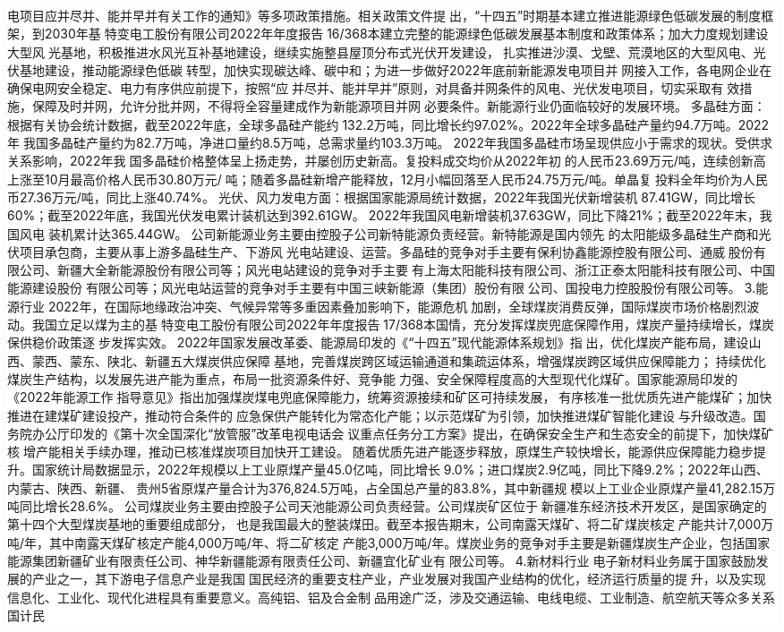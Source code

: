 电项目应并尽并、能并早并有关工作的通知》等多项政策措施。相关政策文件提
出，“十四五”时期基本建立推进能源绿色低碳发展的制度框架，到2030年基
特变电工股份有限公司2022年年度报告
16/368本建立完整的能源绿色低碳发展基本制度和政策体系；加大力度规划建设大型风
光基地，积极推进水风光互补基地建设，继续实施整县屋顶分布式光伏开发建设，
扎实推进沙漠、戈壁、荒漠地区的大型风电、光伏基地建设，推动能源绿色低碳
转型，加快实现碳达峰、碳中和；为进一步做好2022年底前新能源发电项目并
网接入工作，各电网企业在确保电网安全稳定、电力有序供应前提下，按照“应
并尽并、能并早并”原则，对具备并网条件的风电、光伏发电项目，切实采取有
效措施，保障及时并网，允许分批并网，不得将全容量建成作为新能源项目并网
必要条件。新能源行业仍面临较好的发展环境。
多晶硅方面：根据有关协会统计数据，截至2022年底，全球多晶硅产能约
132.2万吨，同比增长约97.02%。2022年全球多晶硅产量约94.7万吨。2022年
我国多晶硅产量约为82.7万吨，净进口量约8.5万吨，总需求量约103.3万吨。
2022年我国多晶硅市场呈现供应小于需求的现状。受供求关系影响，2022年我
国多晶硅价格整体呈上扬走势，并屡创历史新高。复投料成交均价从2022年初
的人民币23.69万元/吨，连续创新高上涨至10月最高价格人民币30.80万元/
吨；随着多晶硅新增产能释放，12月小幅回落至人民币24.75万元/吨。单晶复
投料全年均价为人民币27.36万元/吨，同比上涨40.74%。
光伏、风力发电方面：根据国家能源局统计数据，2022年我国光伏新增装机
87.41GW，同比增长60%；截至2022年底，我国光伏发电累计装机达到392.61GW。
2022年我国风电新增装机37.63GW，同比下降21%；截至2022年末，我国风电
装机累计达365.44GW。
公司新能源业务主要由控股子公司新特能源负责经营。新特能源是国内领先
的太阳能级多晶硅生产商和光伏项目承包商，主要从事上游多晶硅生产、下游风
光电站建设、运营。多晶硅的竞争对手主要有保利协鑫能源控股有限公司、通威
股份有限公司、新疆大全新能源股份有限公司等；风光电站建设的竞争对手主要
有上海太阳能科技有限公司、浙江正泰太阳能科技有限公司、中国能源建设股份
有限公司等；风光电站运营的竞争对手主要有中国三峡新能源（集团）股份有限
公司、国投电力控股股份有限公司等。
3.能源行业
2022年，在国际地缘政治冲突、气候异常等多重因素叠加影响下，能源危机
加剧，全球煤炭消费反弹，国际煤炭市场价格剧烈波动。我国立足以煤为主的基
特变电工股份有限公司2022年年度报告
17/368本国情，充分发挥煤炭兜底保障作用，煤炭产量持续增长，煤炭保供稳价政策逐
步发挥实效。
2022年国家发展改革委、能源局印发的《“十四五”现代能源体系规划》指
出，优化煤炭产能布局，建设山西、蒙西、蒙东、陕北、新疆五大煤炭供应保障
基地，完善煤炭跨区域运输通道和集疏运体系，增强煤炭跨区域供应保障能力；
持续优化煤炭生产结构，以发展先进产能为重点，布局一批资源条件好、竞争能
力强、安全保障程度高的大型现代化煤矿。国家能源局印发的《2022年能源工作
指导意见》指出加强煤炭煤电兜底保障能力，统筹资源接续和矿区可持续发展，
有序核准一批优质先进产能煤矿；加快推进在建煤矿建设投产，推动符合条件的
应急保供产能转化为常态化产能；以示范煤矿为引领，加快推进煤矿智能化建设
与升级改造。国务院办公厅印发的《第十次全国深化“放管服”改革电视电话会
议重点任务分工方案》提出，在确保安全生产和生态安全的前提下，加快煤矿核
增产能相关手续办理，推动已核准煤炭项目加快开工建设。
随着优质先进产能逐步释放，原煤生产较快增长，能源供应保障能力稳步提
升。国家统计局数据显示，2022年规模以上工业原煤产量45.0亿吨，同比增长
9.0%；进口煤炭2.9亿吨，同比下降9.2%；2022年山西、内蒙古、陕西、新疆、
贵州5省原煤产量合计为376,824.5万吨，占全国总产量的83.8%，其中新疆规
模以上工业企业原煤产量41,282.15万吨同比增长28.6%。
公司煤炭业务主要由控股子公司天池能源公司负责经营。公司煤炭矿区位于
新疆准东经济技术开发区，是国家确定的第十四个大型煤炭基地的重要组成部分，
也是我国最大的整装煤田。截至本报告期末，公司南露天煤矿、将二矿煤炭核定
产能共计7,000万吨/年，其中南露天煤矿核定产能4,000万吨/年、将二矿核定
产能3,000万吨/年。煤炭业务的竞争对手主要是新疆煤炭生产企业，包括国家
能源集团新疆矿业有限责任公司、神华新疆能源有限责任公司、新疆宜化矿业有
限公司等。
4.新材料行业
电子新材料业务属于国家鼓励发展的产业之一，其下游电子信息产业是我国
国民经济的重要支柱产业，产业发展对我国产业结构的优化，经济运行质量的提
升，以及实现信息化、工业化、现代化进程具有重要意义。高纯铝、铝及合金制
品用途广泛，涉及交通运输、电线电缆、工业制造、航空航天等众多关系国计民